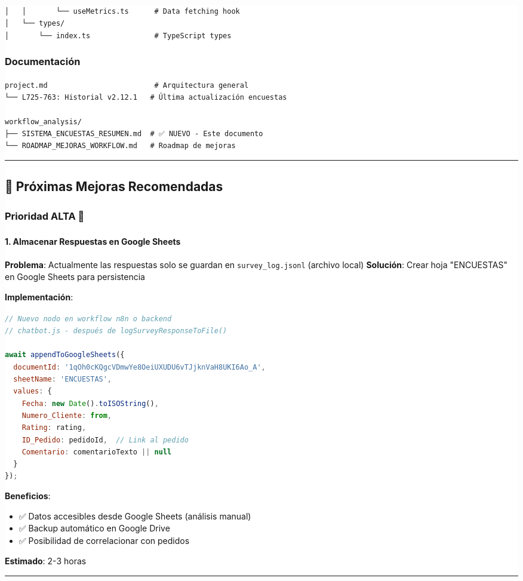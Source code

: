 ```
│   │       └── useMetrics.ts      # Data fetching hook
│   └── types/
│       └── index.ts               # TypeScript types
```

### **Documentación**
```
project.md                         # Arquitectura general
└── L725-763: Historial v2.12.1   # Última actualización encuestas

workflow_analysis/
├── SISTEMA_ENCUESTAS_RESUMEN.md  # ✅ NUEVO - Este documento
└── ROADMAP_MEJORAS_WORKFLOW.md   # Roadmap de mejoras
```

---

## 🚀 Próximas Mejoras Recomendadas

### **Prioridad ALTA** 🔴

#### **1. Almacenar Respuestas en Google Sheets**
**Problema**: Actualmente las respuestas solo se guardan en `survey_log.jsonl` (archivo local)
**Solución**: Crear hoja "ENCUESTAS" en Google Sheets para persistencia

**Implementación**:
```javascript
// Nuevo nodo en workflow n8n o backend
// chatbot.js - después de logSurveyResponseToFile()

await appendToGoogleSheets({
  documentId: '1qOh0cKQgcVDmwYe8OeiUXUDU6vTJjknVaH8UKI6Ao_A',
  sheetName: 'ENCUESTAS',
  values: {
    Fecha: new Date().toISOString(),
    Numero_Cliente: from,
    Rating: rating,
    ID_Pedido: pedidoId,  // Link al pedido
    Comentario: comentarioTexto || null
  }
});
```

**Beneficios**:
- ✅ Datos accesibles desde Google Sheets (análisis manual)
- ✅ Backup automático en Google Drive
- ✅ Posibilidad de correlacionar con pedidos

**Estimado**: 2-3 horas

---
